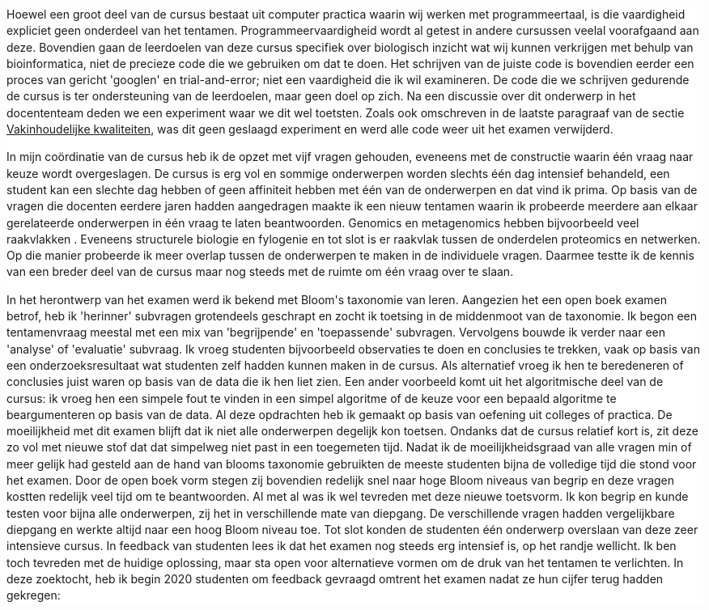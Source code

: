 Hoewel een groot deel van de cursus bestaat uit computer practica waarin wij werken met programmeertaal, is die vaardigheid expliciet geen onderdeel van het tentamen.
Programmeervaardigheid wordt al getest in andere cursussen veelal voorafgaand aan deze.
Bovendien gaan de leerdoelen van deze cursus specifiek over biologisch inzicht wat wij kunnen verkrijgen met behulp van bioinformatica, niet de precieze code die we gebruiken om dat te doen.
Het schrijven van de juiste code is bovendien eerder een proces van gericht 'googlen' en trial-and-error; niet een vaardigheid die ik wil examineren.
De code die we schrijven gedurende de cursus is ter ondersteuning van de leerdoelen, maar geen doel op zich.
Na een discussie over dit onderwerp in het docententeam deden we een experiment waar we dit wel toetsten.
Zoals ook omschreven in de laatste paragraaf van de sectie [Vakinhoudelijke kwaliteiten](#vakinhoudelijke-kwaliteiten), was dit geen geslaagd experiment en werd alle code weer uit het examen verwijderd.

In mijn coördinatie van de cursus heb ik de opzet met vijf vragen gehouden, eveneens met de constructie waarin één vraag naar keuze wordt overgeslagen.
De cursus is erg vol en sommige onderwerpen worden slechts één dag intensief behandeld, een student kan een slechte dag hebben of geen affiniteit hebben met één van de onderwerpen en dat vind ik prima.
Op basis van de vragen die docenten eerdere jaren hadden aangedragen maakte ik een nieuw tentamen waarin ik probeerde meerdere aan elkaar gerelateerde onderwerpen in één vraag te laten beantwoorden.
Genomics en metagenomics hebben bijvoorbeeld veel raakvlakken .
Eveneens structurele biologie en fylogenie en tot slot is er raakvlak tussen de onderdelen proteomics en netwerken.
Op die manier probeerde ik meer overlap tussen de onderwerpen te maken in de individuele vragen.
Daarmee testte ik de kennis van een breder deel van de cursus maar nog steeds met de ruimte om één vraag over te slaan.

In het herontwerp van het examen werd ik bekend met Bloom's taxonomie van leren.
Aangezien het een open boek examen betrof, heb ik 'herinner' subvragen grotendeels geschrapt en zocht ik toetsing in de middenmoot van de taxonomie.
Ik begon een tentamenvraag meestal met een mix van 'begrijpende' en \'toepassende\' subvragen.
Vervolgens bouwde ik verder naar een \'analyse\' of \'evaluatie\' subvraag.
Ik vroeg studenten bijvoorbeeld observaties te doen en conclusies te trekken, vaak op basis van een onderzoeksresultaat wat studenten zelf hadden kunnen maken in de cursus.
Als alternatief vroeg ik hen te beredeneren of conclusies juist waren op basis van de data die ik hen liet zien.
Een ander voorbeeld komt uit het algoritmische deel van de cursus: ik vroeg hen een simpele fout te vinden in een simpel algoritme of de keuze voor een bepaald algoritme te beargumenteren op basis van de data.
Al deze opdrachten heb ik gemaakt op basis van oefening uit colleges of practica.
De moeilijkheid met dit examen blijft dat ik niet alle onderwerpen degelijk kon toetsen.
Ondanks dat de cursus relatief kort is, zit deze zo vol met nieuwe stof dat dat simpelweg niet past in een toegemeten tijd.
Nadat ik de moeilijkheidsgraad van alle vragen min of meer gelijk had gesteld aan de hand van blooms taxonomie gebruikten de meeste studenten bijna de volledige tijd die stond voor het examen.
Door de open boek vorm stegen zij bovendien redelijk snel naar hoge Bloom niveaus van begrip en deze vragen kostten redelijk veel tijd om te beantwoorden.
Al met al was ik wel tevreden met deze nieuwe toetsvorm.
Ik kon begrip en kunde testen voor bijna alle onderwerpen, zij het in verschillende mate van diepgang.
De verschillende vragen hadden vergelijkbare diepgang en werkte altijd naar een hoog Bloom niveau toe.
Tot slot konden de studenten één onderwerp overslaan van deze zeer intensieve cursus.
In feedback van studenten lees ik dat het examen nog steeds erg intensief is, op het randje wellicht.
Ik ben toch tevreden met de huidige oplossing, maar sta open voor alternatieve vormen om de druk van het tentamen te verlichten.
In deze zoektocht, heb ik begin 2020 studenten om feedback gevraagd omtrent het examen nadat ze hun cijfer terug hadden gekregen:
